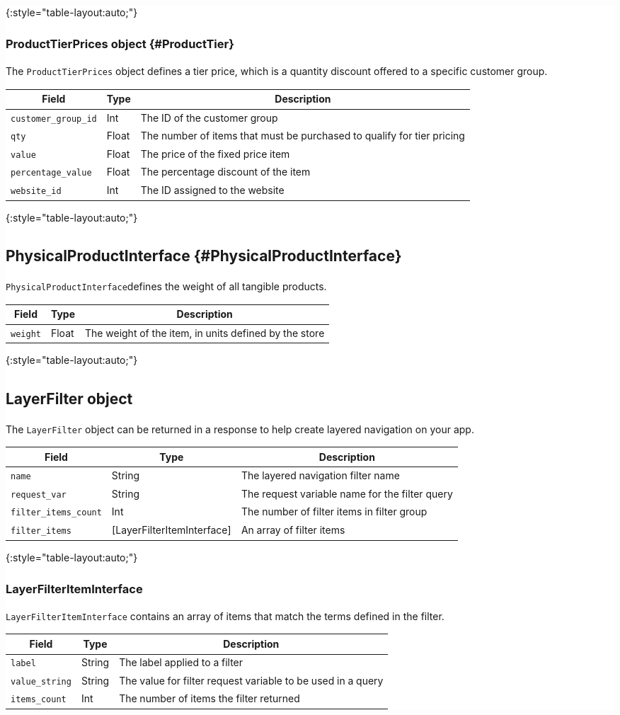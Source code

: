 {:style="table-layout:auto;"}

### ProductTierPrices object {#ProductTier}

The `ProductTierPrices` object defines a tier price, which is a quantity discount offered to a specific customer group.

| Field               | Type  | Description                                                            |
| ------------------- | ----- | ---------------------------------------------------------------------- |
| `customer_group_id` | Int   | The ID of the customer group                                           |
| `qty`               | Float | The number of items that must be purchased to qualify for tier pricing |
| `value`             | Float | The price of the fixed price item                                      |
| `percentage_value`  | Float | The percentage discount of the item                                    |
| `website_id`        | Int   | The ID assigned to the website                                         |

{:style="table-layout:auto;"}

## PhysicalProductInterface {#PhysicalProductInterface}

`PhysicalProductInterface`defines the weight of all tangible products.

| Field    | Type  | Description                                           |
| -------- | ----- | ----------------------------------------------------- |
| `weight` | Float | The weight of the item, in units defined by the store |

{:style="table-layout:auto;"}

## LayerFilter object

The `LayerFilter` object can be returned in a response to help create layered navigation on your app.

| Field                | Type                       | Description                                    |
| -------------------- | -------------------------- | ---------------------------------------------- |
| `name`               | String                     | The layered navigation filter name             |
| `request_var`        | String                     | The request variable name for the filter query |
| `filter_items_count` | Int                        | The number of filter items in filter group     |
| `filter_items`       | [LayerFilterItemInterface] | An array of filter items                       |

{:style="table-layout:auto;"}

### LayerFilterItemInterface

`LayerFilterItemInterface` contains an array of items that match the terms defined in the filter.

| Field          | Type   | Description                                                 |
| -------------- | ------ | ----------------------------------------------------------- |
| `label`        | String | The label applied to a filter                               |
| `value_string` | String | The value for filter request variable to be used in a query |
| `items_count`  | Int    | The number of items the filter returned                     |
